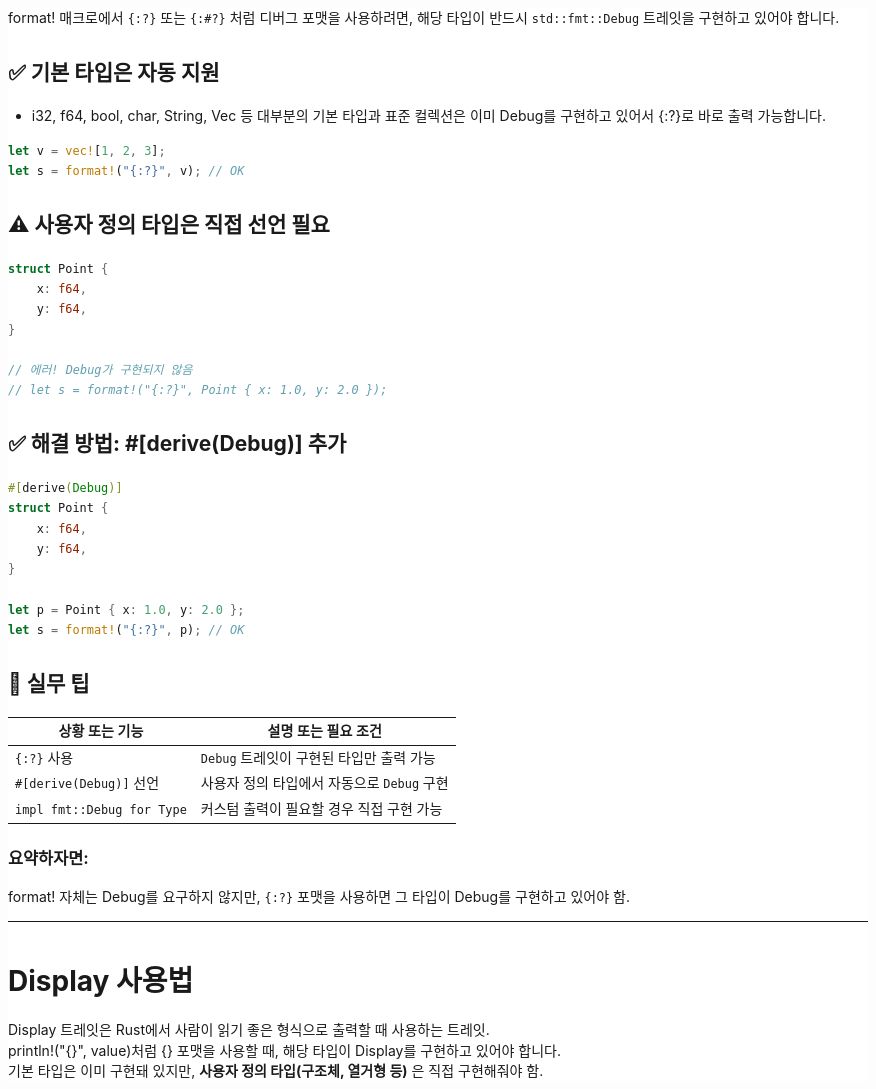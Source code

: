 format! 매크로에서 `{:?}` 또는 `{:#?}` 처럼 디버그 포맷을 사용하려면, 해당 타입이 반드시 `std::fmt::Debug` 트레잇을 구현하고 있어야 합니다.

## ✅ 기본 타입은 자동 지원
- i32, f64, bool, char, String, Vec<T> 등 대부분의 기본 타입과 표준 컬렉션은 이미 Debug를 구현하고 있어서 {:?}로 바로 출력 가능합니다.
```rust
let v = vec![1, 2, 3];
let s = format!("{:?}", v); // OK
```


## ⚠️ 사용자 정의 타입은 직접 선언 필요
```rust
struct Point {
    x: f64,
    y: f64,
}

// 에러! Debug가 구현되지 않음
// let s = format!("{:?}", Point { x: 1.0, y: 2.0 });
```

## ✅ 해결 방법: #[derive(Debug)] 추가
```rust
#[derive(Debug)]
struct Point {
    x: f64,
    y: f64,
}

let p = Point { x: 1.0, y: 2.0 };
let s = format!("{:?}", p); // OK
```

## 🧠 실무 팁
| 상황 또는 기능               | 설명 또는 필요 조건                         |
|-----------------------------|----------------------------------------------|
| `{:?}` 사용                 | `Debug` 트레잇이 구현된 타입만 출력 가능       |
| `#[derive(Debug)]` 선언     | 사용자 정의 타입에서 자동으로 `Debug` 구현     |
| `impl fmt::Debug for Type` | 커스텀 출력이 필요할 경우 직접 구현 가능       |

### 요약하자면:
format! 자체는 Debug를 요구하지 않지만, `{:?}` 포맷을 사용하면 그 타입이 Debug를 구현하고 있어야 함.


---

# Display 사용법
Display 트레잇은 Rust에서 사람이 읽기 좋은 형식으로 출력할 때 사용하는 트레잇.  
println!("{}", value)처럼 {} 포맷을 사용할 때, 해당 타입이 Display를 구현하고 있어야 합니다.  
 기본 타입은 이미 구현돼 있지만, **사용자 정의 타입(구조체, 열거형 등)** 은 직접 구현해줘야 함.  
